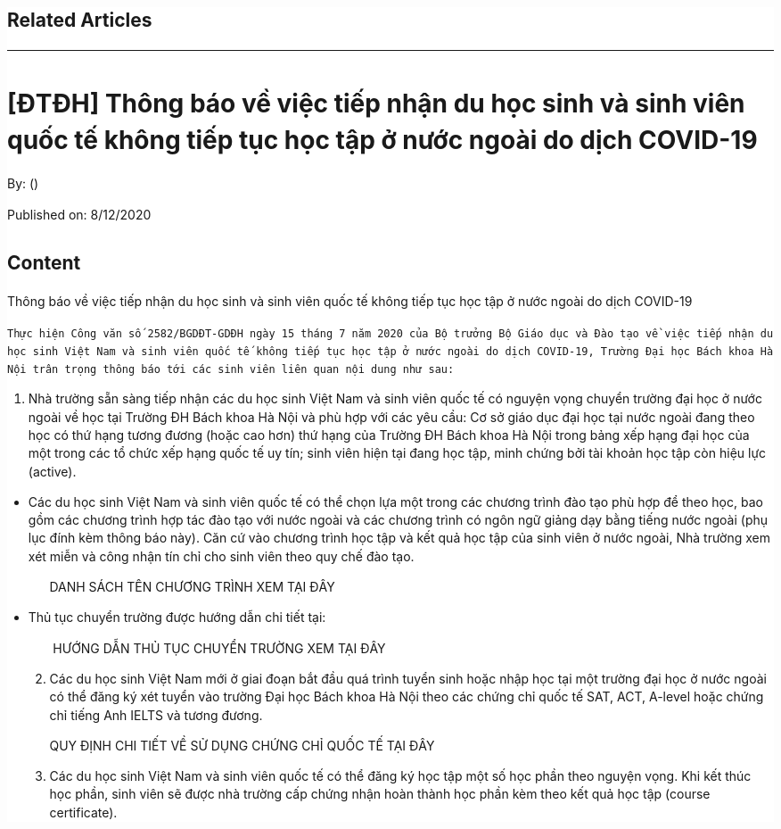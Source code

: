 ## Related Articles

---

# [ĐTĐH] Thông báo về việc tiếp nhận du học sinh và sinh viên quốc tế không tiếp tục học tập ở nước ngoài do dịch COVID-19

By:  ()

Published on: 8/12/2020

## Content

Thông báo về việc tiếp nhận du học sinh và sinh viên quốc tế không tiếp tục học tập ở nước ngoài do dịch COVID-19

        

	Thực hiện Công văn số 2582/BGDĐT-GDĐH ngày 15 tháng 7 năm 2020 của Bộ trưởng Bộ Giáo dục và Đào tạo về việc tiếp nhận du học sinh Việt Nam và sinh viên quốc tế không tiếp tục học tập ở nước ngoài do dịch COVID-19, Trường Đại học Bách khoa Hà Nội trân trọng thông báo tới các sinh viên liên quan nội dung như sau:
1. Nhà trường sẵn sàng tiếp nhận các du học sinh Việt Nam và sinh viên quốc tế có nguyện vọng chuyển trường đại học ở nước ngoài về học tại Trường ĐH Bách khoa Hà Nội và phù hợp với các yêu cầu: Cơ sở giáo dục đại học tại nước ngoài đang theo học có thứ hạng tương đương (hoặc cao hơn) thứ hạng của Trường ĐH Bách khoa Hà Nội trong bảng xếp hạng đại học của một trong các tổ chức xếp hạng quốc tế uy tín; sinh viên hiện tại đang học tập, minh chứng bởi tài khoản học tập còn hiệu lực (active).
- Các du học sinh Việt Nam và sinh viên quốc tế có thể chọn lựa một trong các chương trình đào tạo phù hợp để theo học, bao gồm các chương trình hợp tác đào tạo với nước ngoài và các chương trình có ngôn ngữ giảng dạy bằng tiếng nước ngoài (phụ lục đính kèm thông báo này). Căn cứ vào chương trình học tập và kết quả học tập của sinh viên ở nước ngoài, Nhà trường xem xét miễn và công nhận tín chỉ cho sinh viên theo quy chế đào tạo.

	

	      DANH SÁCH TÊN CHƯƠNG TRÌNH XEM TẠI ĐÂY
- Thủ tục chuyển trường được hướng dẫn chi tiết tại:

	       HƯỚNG DẪN THỦ TỤC CHUYỂN TRƯỜNG XEM TẠI ĐÂY

	

	2. Các du học sinh Việt Nam mới ở giai đoạn bắt đầu quá trình tuyển sinh hoặc nhập học tại một trường đại học ở nước ngoài có thể đăng ký xét tuyển vào trường Đại học Bách khoa Hà Nội theo các chứng chỉ quốc tế SAT, ACT, A-level hoặc chứng chỉ tiếng Anh IELTS và tương đương.

	

	      QUY ĐỊNH CHI TIẾT VỀ SỬ DỤNG CHỨNG CHỈ QUỐC TẾ TẠI ĐÂY

	

	3. Các du học sinh Việt Nam và sinh viên quốc tế có thể đăng ký học tập một số học phần theo nguyện vọng. Khi kết thúc học phần, sinh viên sẽ được nhà trường cấp chứng nhận hoàn thành học phần kèm theo kết quả học tập (course certificate).  
